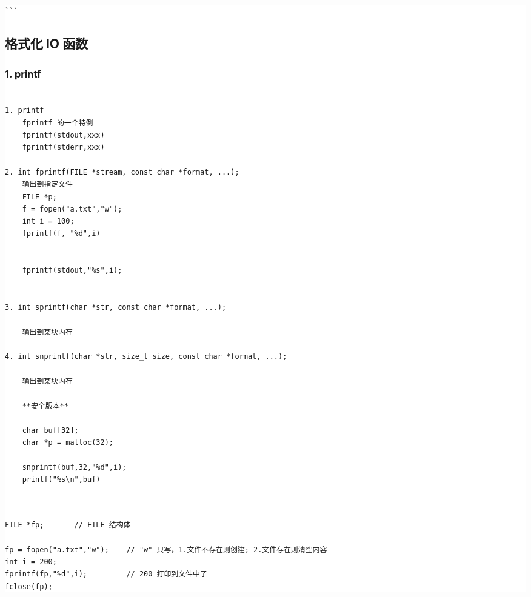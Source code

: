     ```



## 格式化 IO 函数

### 1. printf

```

1. printf
    fprintf 的一个特例
    fprintf(stdout,xxx)
    fprintf(stderr,xxx)

2. int fprintf(FILE *stream, const char *format, ...);
    输出到指定文件
    FILE *p;
    f = fopen("a.txt","w");
    int i = 100;
    fprintf(f, "%d",i)


    fprintf(stdout,"%s",i);


3. int sprintf(char *str, const char *format, ...);

    输出到某块内存

4. int snprintf(char *str, size_t size, const char *format, ...);

    输出到某块内存

    **安全版本**

    char buf[32];
    char *p = malloc(32);

    snprintf(buf,32,"%d",i);
    printf("%s\n",buf)



```




```
FILE *fp;       // FILE 结构体

fp = fopen("a.txt","w");    // "w" 只写，1.文件不存在则创建; 2.文件存在则清空内容
int i = 200;
fprintf(fp,"%d",i);         // 200 打印到文件中了
fclose(fp);
```
